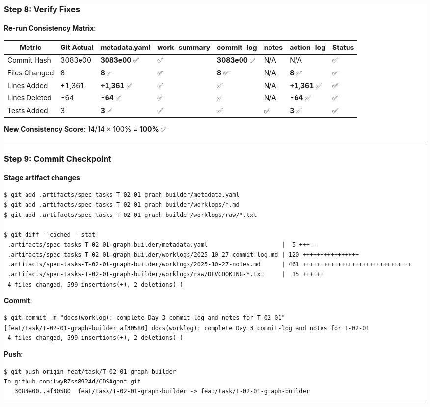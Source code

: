 
### Step 8: Verify Fixes

**Re-run Consistency Matrix**:

| Metric | Git Actual | metadata.yaml | work-summary | commit-log | notes | action-log | Status |
|--------|-----------|---------------|--------------|------------|-------|------------|--------|
| Commit Hash | 3083e00 | **3083e00** ✅ | ✅ | **3083e00** ✅ | N/A | N/A | ✅ |
| Files Changed | 8 | **8** ✅ | ✅ | **8** ✅ | N/A | **8** ✅ | ✅ |
| Lines Added | +1,361 | **+1,361** ✅ | ✅ | ✅ | N/A | **+1,361** ✅ | ✅ |
| Lines Deleted | -64 | **-64** ✅ | ✅ | ✅ | N/A | **-64** ✅ | ✅ |
| Tests Added | 3 | **3** ✅ | ✅ | ✅ | ✅ | **3** ✅ | ✅ |

**New Consistency Score**: 14/14 × 100% = **100%** ✅

---

### Step 9: Commit Checkpoint

**Stage artifact changes**:

```shell
$ git add .artifacts/spec-tasks-T-02-01-graph-builder/metadata.yaml
$ git add .artifacts/spec-tasks-T-02-01-graph-builder/worklogs/*.md
$ git add .artifacts/spec-tasks-T-02-01-graph-builder/worklogs/raw/*.txt

$ git diff --cached --stat
 .artifacts/spec-tasks-T-02-01-graph-builder/metadata.yaml                     |  5 +++--
 .artifacts/spec-tasks-T-02-01-graph-builder/worklogs/2025-10-27-commit-log.md | 120 ++++++++++++++++
 .artifacts/spec-tasks-T-02-01-graph-builder/worklogs/2025-10-27-notes.md      | 461 +++++++++++++++++++++++++++++++
 .artifacts/spec-tasks-T-02-01-graph-builder/worklogs/raw/DEVCOOKING-*.txt     |  15 ++++++
 4 files changed, 599 insertions(+), 2 deletions(-)
```

**Commit**:

```shell
$ git commit -m "docs(worklog): complete Day 3 commit-log and notes for T-02-01"
[feat/task/T-02-01-graph-builder af30580] docs(worklog): complete Day 3 commit-log and notes for T-02-01
 4 files changed, 599 insertions(+), 2 deletions(-)
```

**Push**:

```shell
$ git push origin feat/task/T-02-01-graph-builder
To github.com:lwyBZss8924d/CDSAgent.git
   3083e00..af30580  feat/task/T-02-01-graph-builder -> feat/task/T-02-01-graph-builder
```

---